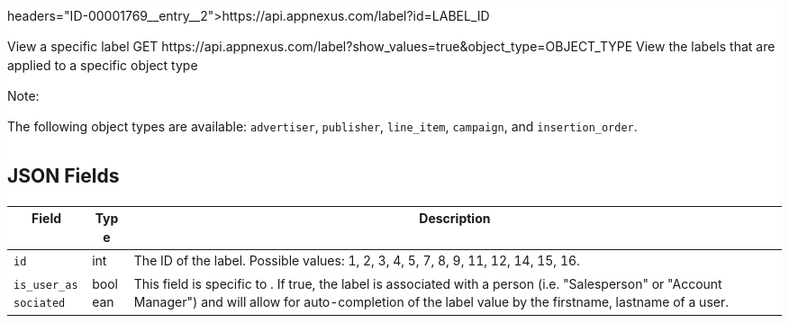 headers="ID-00001769__entry__2">https://api.<span
class="ph">appnexus.com/label?id=LABEL_ID</td>
<td class="entry colsep-1 rowsep-1" headers="ID-00001769__entry__3">View
a specific label</td>
</tr>
<tr class="odd row">
<td class="entry colsep-1 rowsep-1"
headers="ID-00001769__entry__1">GET</td>
<td class="entry colsep-1 rowsep-1"
headers="ID-00001769__entry__2">https://api.<span
class="ph">appnexus.com/label?show_values=true&amp;object_type=OBJECT_TYPE</td>
<td class="entry colsep-1 rowsep-1" headers="ID-00001769__entry__3">View
the labels that are applied to a specific object type

Note:
<p>The following object types are available: <code
class="ph codeph">advertiser</code>, <code
class="ph codeph">publisher</code>, <code
class="ph codeph">line_item</code>, <code
class="ph codeph">campaign</code>, and <code
class="ph codeph">insertion_order</code>.</p>
</td>
</tr>
</tbody>
</table>





## JSON Fields

<table class="table">
<thead class="thead">
<tr class="header row">
<th id="ID-00001769__entry__13"
class="entry colsep-1 rowsep-1">Field</th>
<th id="ID-00001769__entry__14"
class="entry colsep-1 rowsep-1">Type</th>
<th id="ID-00001769__entry__15"
class="entry colsep-1 rowsep-1">Description</th>
</tr>
</thead>
<tbody class="tbody">
<tr class="odd row">
<td class="entry colsep-1 rowsep-1"
headers="ID-00001769__entry__13"><code class="ph codeph">id</code></td>
<td class="entry colsep-1 rowsep-1"
headers="ID-00001769__entry__14">int</td>
<td class="entry colsep-1 rowsep-1" headers="ID-00001769__entry__15">The
ID of the label. Possible values: 1, 2, 3, 4, 5, 7, 8, 9, 11, 12, 14,
15, 16.</td>
</tr>
<tr class="even row">
<td class="entry colsep-1 rowsep-1"
headers="ID-00001769__entry__13"><code
class="ph codeph">is_user_associated</code></td>
<td class="entry colsep-1 rowsep-1"
headers="ID-00001769__entry__14">boolean</td>
<td class="entry colsep-1 rowsep-1"
headers="ID-00001769__entry__15">This field is specific to <span
class="ph">. If true, the label is associated with a person (i.e.
"Salesperson" or "Account Manager") and  will
allow for auto-completion of the label value by the firstname, lastname
of a user.</td>
</tr>
